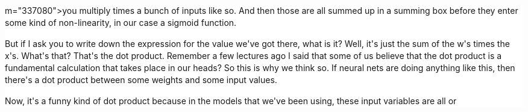   m="337080">you</span> <span m="337170">multiply</span> <span
  m="337640">times</span> <span m="337920">a</span> <span
  m="337980">bunch</span> <span m="338210">of</span> <span
  m="338310">inputs</span> <span m="338770">like</span> <span
  m="338960">so.</span> <span m="346960">And</span> <span m="347100">then</span>
  <span m="347230">those</span> <span m="347460">are</span> <span
  m="347540">all</span> <span m="347810">summed</span> <span
  m="348160">up</span> <span m="348730">in</span> <span m="348830">a</span>
  <span m="348890">summing</span> <span m="349260">box</span> <span
  m="351390">before</span> <span m="351740">they</span> <span
  m="351890">enter</span> <span m="352230">some</span> <span
  m="352450">kind</span> <span m="353890">of</span> <span
  m="354020">non-linearity,</span> <span m="356160">in</span> <span
  m="356290">our</span> <span m="356420">case</span> <span m="357920">a</span>
  <span m="357990">sigmoid</span> <span m="358440">function.</span></p><p><span
  m="360480">But</span> <span m="360620">if</span> <span m="360720">I</span>
  <span m="360860">ask</span> <span m="361170">you</span> <span
  m="362670">to</span> <span m="362800">write</span> <span
  m="362990">down</span> <span m="363230">the</span> <span
  m="363310">expression</span> <span m="364980">for</span> <span
  m="365140">the</span> <span m="365490">value</span> <span
  m="365890">we've</span> <span m="366050">got</span> <span
  m="366280">there,</span> <span m="366460">what</span> <span
  m="366610">is</span> <span m="366770">it?</span> <span m="367150">Well,</span>
  <span m="367400">it's</span> <span m="367550">just</span> <span
  m="368630">the</span> <span m="368730">sum</span> <span m="370400">of</span>
  <span m="370560">the</span> <span m="370640">w's</span> <span m="372270">times
  the</span> <span m="372620">x's.</span> <span m="376570">What's</span> <span
  m="376780">that?</span> <span m="380590">That's the</span> <span
  m="380830">dot</span> <span m="381030">product.</span> <span
  m="382890">Remember</span> <span m="383080">a</span> <span
  m="383130">few</span> <span m="383280">lectures</span> <span
  m="383700">ago</span> <span m="383930">I</span> <span m="384030">said</span>
  <span m="384310">that</span> <span m="384420">some</span> <span
  m="384600">of</span> <span m="384720">us</span> <span
  m="384930">believe</span> <span m="385360">that</span> <span
  m="385520">the</span> <span m="385600">dot</span> <span
  m="385830">product</span> <span m="386220">is</span> <span m="386360">a</span>
  <span m="386680">fundamental</span> <span m="387260">calculation</span> <span
  m="388510">that</span> <span m="388690">takes</span> <span
  m="388930">place</span> <span m="389200">in</span> <span m="389270">our</span>
  <span m="389370">heads?</span> <span m="390760">So</span> <span
  m="390810">this</span> <span m="390950">is</span> <span m="391010">why</span>
  <span m="391790">we</span> <span m="391890">think</span> <span
  m="392070">so.</span> <span m="393790">If</span> <span
  m="393970">neural</span> <span m="394190">nets</span> <span
  m="394430">are</span> <span m="394510">doing</span> <span
  m="394790">anything</span> <span m="395270">like</span> <span
  m="395580">this,</span> <span m="396880">then</span> <span
  m="397020">there's</span> <span m="397180">a</span> <span
  m="397230">dot</span> <span m="397510">product</span> <span
  m="397880">between</span> <span m="398180">some</span> <span
  m="398370">weights</span> <span m="399200">and</span> <span
  m="399370">some</span> <span m="399530">input</span> <span
  m="399830">values.</span></p><p><span m="401250">Now,</span> <span
  m="401970">it's</span> <span m="402160">a</span> <span m="402210">funny</span>
  <span m="402490">kind</span> <span m="402780">of</span> <span
  m="403230">dot</span> <span m="403500">product</span> <span
  m="403900">because</span> <span m="405650">in</span> <span
  m="405830">the</span> <span m="405870">models that</span> <span
  m="406260">we've</span> <span m="406460">been</span> <span
  m="406610">using,</span> <span m="407410">these</span> <span
  m="407600">input</span> <span m="407900">variables</span> <span
  m="408400">are</span> <span m="408680">all</span> <span m="408950">or</span>